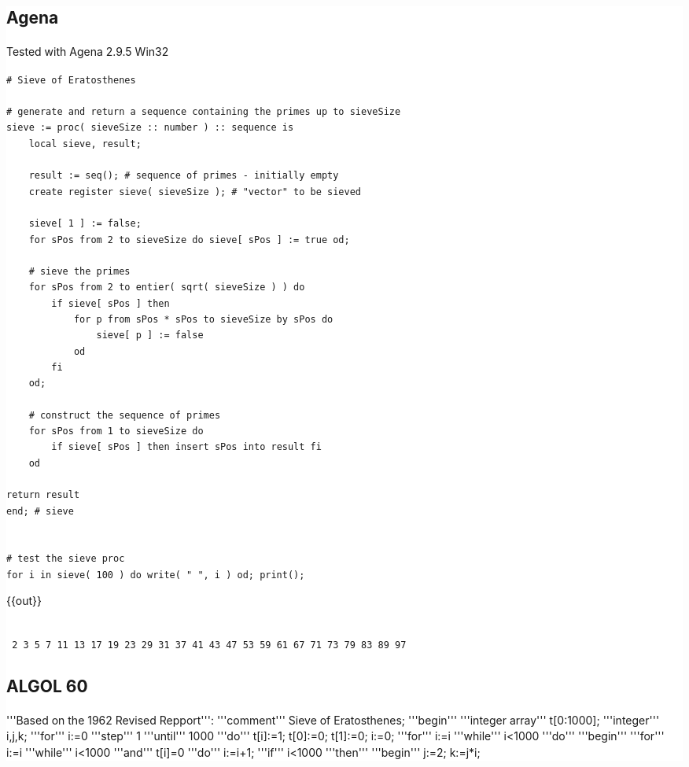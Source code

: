 

## Agena

Tested with Agena 2.9.5 Win32

```agena
# Sieve of Eratosthenes

# generate and return a sequence containing the primes up to sieveSize
sieve := proc( sieveSize :: number ) :: sequence is
    local sieve, result;

    result := seq(); # sequence of primes - initially empty
    create register sieve( sieveSize ); # "vector" to be sieved

    sieve[ 1 ] := false;
    for sPos from 2 to sieveSize do sieve[ sPos ] := true od;

    # sieve the primes
    for sPos from 2 to entier( sqrt( sieveSize ) ) do
        if sieve[ sPos ] then
            for p from sPos * sPos to sieveSize by sPos do
                sieve[ p ] := false
            od
        fi
    od;

    # construct the sequence of primes
    for sPos from 1 to sieveSize do
        if sieve[ sPos ] then insert sPos into result fi
    od

return result
end; # sieve


# test the sieve proc
for i in sieve( 100 ) do write( " ", i ) od; print();
```

{{out}}

```txt

 2 3 5 7 11 13 17 19 23 29 31 37 41 43 47 53 59 61 67 71 73 79 83 89 97

```



## ALGOL 60

'''Based on the 1962 Revised Repport''':
 '''comment''' Sieve of Eratosthenes;
 '''begin'''
    '''integer array''' t[0:1000];
    '''integer''' i,j,k;
    '''for''' i:=0 '''step''' 1 '''until''' 1000 '''do''' t[i]:=1;
    t[0]:=0; t[1]:=0; i:=0;
    '''for''' i:=i '''while''' i<1000 '''do'''
    '''begin'''
        '''for''' i:=i '''while''' i<1000 '''and''' t[i]=0 '''do''' i:=i+1;
        '''if''' i<1000 '''then'''
        '''begin'''
            j:=2;
            k:=j*i;